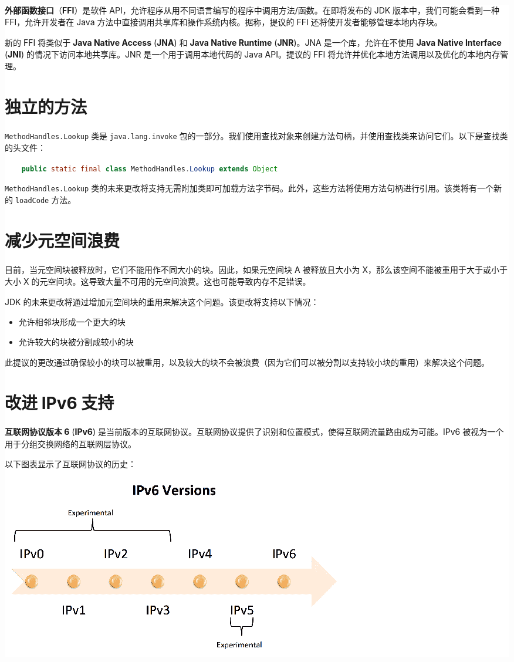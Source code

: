 **外部函数接口**（**FFI**）是软件 API，允许程序从用不同语言编写的程序中调用方法/函数。在即将发布的 JDK 版本中，我们可能会看到一种 FFI，允许开发者在 Java 方法中直接调用共享库和操作系统内核。据称，提议的 FFI 还将使开发者能够管理本地内存块。

新的 FFI 将类似于 **Java Native Access** (**JNA**) 和 **Java Native Runtime** (**JNR**)。JNA 是一个库，允许在不使用 **Java Native Interface** (**JNI**) 的情况下访问本地共享库。JNR 是一个用于调用本地代码的 Java API。提议的 FFI 将允许并优化本地方法调用以及优化的本地内存管理。

# 独立的方法

`MethodHandles.Lookup` 类是 `java.lang.invoke` 包的一部分。我们使用查找对象来创建方法句柄，并使用查找类来访问它们。以下是查找类的头文件：

```java
    public static final class MethodHandles.Lookup extends Object
```

`MethodHandles.Lookup` 类的未来更改将支持无需附加类即可加载方法字节码。此外，这些方法将使用方法句柄进行引用。该类将有一个新的 `loadCode` 方法。

# 减少元空间浪费

目前，当元空间块被释放时，它们不能用作不同大小的块。因此，如果元空间块 A 被释放且大小为 X，那么该空间不能被重用于大于或小于大小 X 的元空间块。这导致大量不可用的元空间浪费。这也可能导致内存不足错误。

JDK 的未来更改将通过增加元空间块的重用来解决这个问题。该更改将支持以下情况：

+   允许相邻块形成一个更大的块

+   允许较大的块被分割成较小的块

此提议的更改通过确保较小的块可以被重用，以及较大的块不会被浪费（因为它们可以被分割以支持较小块的重用）来解决这个问题。

# 改进 IPv6 支持

**互联网协议版本 6** (**IPv6**) 是当前版本的互联网协议。互联网协议提供了识别和位置模式，使得互联网流量路由成为可能。IPv6 被视为一个用于分组交换网络的互联网层协议。

以下图表显示了互联网协议的历史：

![图片](img/6692a822-c0aa-4b91-8ca9-d73e492166dc.png)

